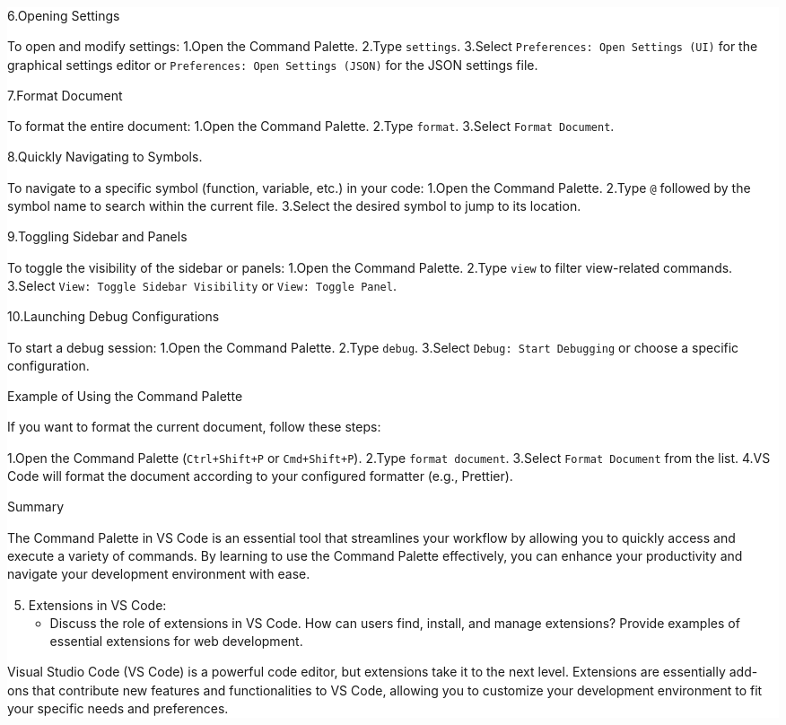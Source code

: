6.Opening Settings

To open and modify settings:
   1.Open the Command Palette.
   2.Type `settings`.
   3.Select `Preferences: Open Settings (UI)` for the graphical settings editor or `Preferences: Open Settings (JSON)` for the JSON settings file.

7.Format Document

To format the entire document:
   1.Open the Command Palette.
   2.Type `format`.
   3.Select `Format Document`.

8.Quickly Navigating to Symbols. 

To navigate to a specific symbol (function, variable, etc.) in your code:
   1.Open the Command Palette.
   2.Type `@` followed by the symbol name to search within the current file.
   3.Select the desired symbol to jump to its location.

9.Toggling Sidebar and Panels

To toggle the visibility of the sidebar or panels:
   1.Open the Command Palette.
   2.Type `view` to filter view-related commands.
   3.Select `View: Toggle Sidebar Visibility` or `View: Toggle Panel`.

10.Launching Debug Configurations

To start a debug session:
   1.Open the Command Palette.
   2.Type `debug`.
   3.Select `Debug: Start Debugging` or choose a specific configuration.

Example of Using the Command Palette

If you want to format the current document, follow these steps:

   1.Open the Command Palette (`Ctrl+Shift+P` or `Cmd+Shift+P`).
   2.Type `format document`.
   3.Select `Format Document` from the list.
   4.VS Code will format the document according to your configured formatter (e.g., Prettier).

Summary

The Command Palette in VS Code is an essential tool that streamlines your workflow by allowing you to quickly access and execute a variety of commands. By learning to use the Command Palette effectively, you can enhance your productivity and navigate your development environment with ease.

5. Extensions in VS Code:
   - Discuss the role of extensions in VS Code. How can users find, install, and manage extensions? Provide examples of essential extensions for web development.

Visual Studio Code (VS Code) is a powerful code editor, but extensions take it to the next level. Extensions are essentially add-ons that contribute new features and functionalities to VS Code, allowing you to customize your development environment to fit your specific needs and preferences.
